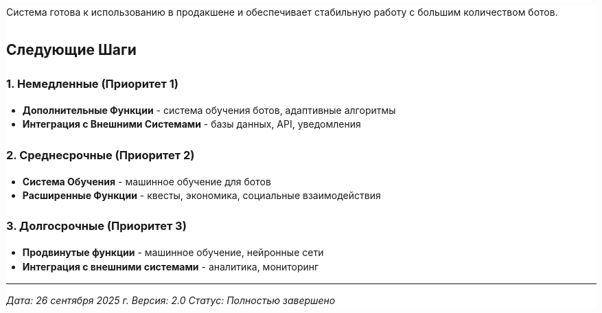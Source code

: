 Система готова к использованию в продакшене и обеспечивает стабильную работу с большим количеством ботов.

## Следующие Шаги

### 1. Немедленные (Приоритет 1)
- **Дополнительные Функции** - система обучения ботов, адаптивные алгоритмы
- **Интеграция с Внешними Системами** - базы данных, API, уведомления

### 2. Среднесрочные (Приоритет 2)
- **Система Обучения** - машинное обучение для ботов
- **Расширенные Функции** - квесты, экономика, социальные взаимодействия

### 3. Долгосрочные (Приоритет 3)
- **Продвинутые функции** - машинное обучение, нейронные сети
- **Интеграция с внешними системами** - аналитика, мониторинг

---

*Дата: 26 сентября 2025 г.*
*Версия: 2.0*
*Статус: Полностью завершено*

